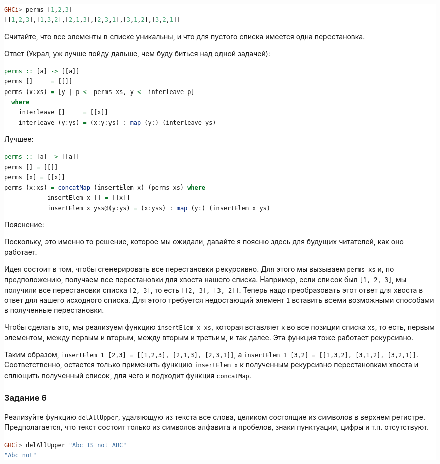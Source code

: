 ```haskell
GHCi> perms [1,2,3]
[[1,2,3],[1,3,2],[2,1,3],[2,3,1],[3,1,2],[3,2,1]]
```

Считайте, что все элементы в списке уникальны, и что для пустого списка имеется одна перестановка.

Ответ (Украл, уж лучше пойду дальше, чем буду биться над одной задачей):

```haskell
perms :: [a] -> [[a]]
perms []     = [[]]
perms (x:xs) = [y | p <- perms xs, y <- interleave p]
  where
    interleave []     = [[x]]
    interleave (y:ys) = (x:y:ys) : map (y:) (interleave ys)
```

Лучшее:

```haskell
perms :: [a] -> [[a]]
perms [] = [[]]
perms [x] = [[x]]
perms (x:xs) = concatMap (insertElem x) (perms xs) where
			insertElem x [] = [[x]]
			insertElem x yss@(y:ys) = (x:yss) : map (y:) (insertElem x ys)
```

Пояснение:

Поскольку, это именно то решение, которое мы ожидали, давайте я поясню здесь для будущих читателей, как оно работает.

Идея состоит в том, чтобы сгенерировать все перестановки рекурсивно. Для этого мы вызываем `perms xs` и, по предположению, получаем все перестановки для хвоста нашего списка. Например, если список был `[1, 2, 3]`, мы получили все перестановки списка `[2, 3]`, то есть `[[2, 3], [3, 2]]`. Теперь надо преобразовать этот ответ для хвоста в ответ для нашего исходного списка. Для этого требуется недостающий элемент `1` вставить всеми возможными способами в полученные перестановки.

Чтобы сделать это, мы реализуем функцию `insertElem x xs`, которая вставляет `x` во все позиции списка `xs`, то есть, первым элементом, между первым и вторым, между вторым и третьим, и так далее. Эта функция тоже работает рекурсивно.

Таким образом, `insertElem 1 [2,3] = [[1,2,3], [2,1,3], [2,3,1]]`, а `insertElem 1 [3,2] = [[1,3,2], [3,1,2], [3,2,1]]`. Соответственно, остается только применить функцию `insertElem x` к полученным рекурсивно перестановкам хвоста и сплющить полученный список, для чего и подходит функция `concatMap`.

### Задание 6

Реализуйте функцию `delAllUpper`, удаляющую из текста все слова, целиком состоящие из символов в верхнем регистре. Предполагается, что текст состоит только из символов алфавита и пробелов, знаки пунктуации, цифры и т.п. отсутствуют.

```haskell
GHCi> delAllUpper "Abc IS not ABC"
"Abc not"
```
